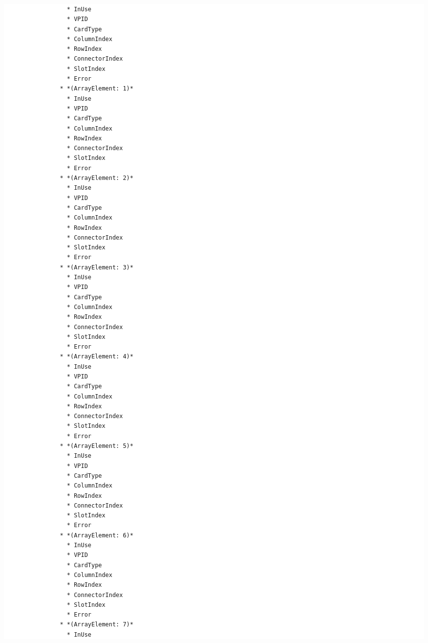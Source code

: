                       * InUse
                      * VPID
                      * CardType
                      * ColumnIndex
                      * RowIndex
                      * ConnectorIndex
                      * SlotIndex
                      * Error
                    * *(ArrayElement: 1)*
                      * InUse
                      * VPID
                      * CardType
                      * ColumnIndex
                      * RowIndex
                      * ConnectorIndex
                      * SlotIndex
                      * Error
                    * *(ArrayElement: 2)*
                      * InUse
                      * VPID
                      * CardType
                      * ColumnIndex
                      * RowIndex
                      * ConnectorIndex
                      * SlotIndex
                      * Error
                    * *(ArrayElement: 3)*
                      * InUse
                      * VPID
                      * CardType
                      * ColumnIndex
                      * RowIndex
                      * ConnectorIndex
                      * SlotIndex
                      * Error
                    * *(ArrayElement: 4)*
                      * InUse
                      * VPID
                      * CardType
                      * ColumnIndex
                      * RowIndex
                      * ConnectorIndex
                      * SlotIndex
                      * Error
                    * *(ArrayElement: 5)*
                      * InUse
                      * VPID
                      * CardType
                      * ColumnIndex
                      * RowIndex
                      * ConnectorIndex
                      * SlotIndex
                      * Error
                    * *(ArrayElement: 6)*
                      * InUse
                      * VPID
                      * CardType
                      * ColumnIndex
                      * RowIndex
                      * ConnectorIndex
                      * SlotIndex
                      * Error
                    * *(ArrayElement: 7)*
                      * InUse